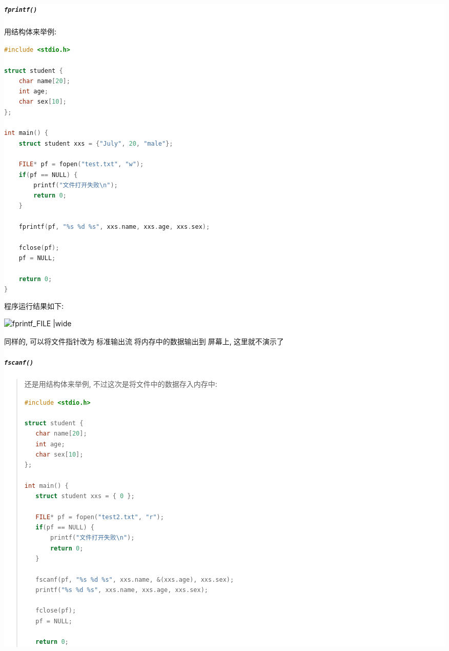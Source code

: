 ##### `fprintf()`

用结构体来举例:

```cpp
#include <stdio.h>

struct student {
    char name[20];
    int age;
    char sex[10];
};

int main() {
    struct student xxs = {"July", 20, "male"};

    FILE* pf = fopen("test.txt", "w");
    if(pf == NULL) {
        printf("文件打开失败\n");
        return 0;
    }

    fprintf(pf, "%s %d %s", xxs.name, xxs.age, xxs.sex);

    fclose(pf);
    pf = NULL;

    return 0;
}
```

程序运行结果如下:

![fprintf_FILE |wide](https://humid1ch.oss-cn-shanghai.aliyuncs.com/20250711174759558.webp)

同样的, 可以将文件指针改为 标准输出流 将内存中的数据输出到 屏幕上, 这里就不演示了

##### `fscanf()`

>还是用结构体来举例, 不过这次是将文件中的数据存入内存中:
>
>```c
>#include <stdio.h>
>
>struct student {
>    char name[20];
>    int age;
>    char sex[10];
>};
>
>int main() {
>    struct student xxs = { 0 };
>
>    FILE* pf = fopen("test2.txt", "r");
>    if(pf == NULL) {
>        printf("文件打开失败\n");
>        return 0;
>    }
>
>    fscanf(pf, "%s %d %s", xxs.name, &(xxs.age), xxs.sex);
>    printf("%s %d %s", xxs.name, xxs.age, xxs.sex);
>
>    fclose(pf);
>    pf = NULL;
>
>    return 0;